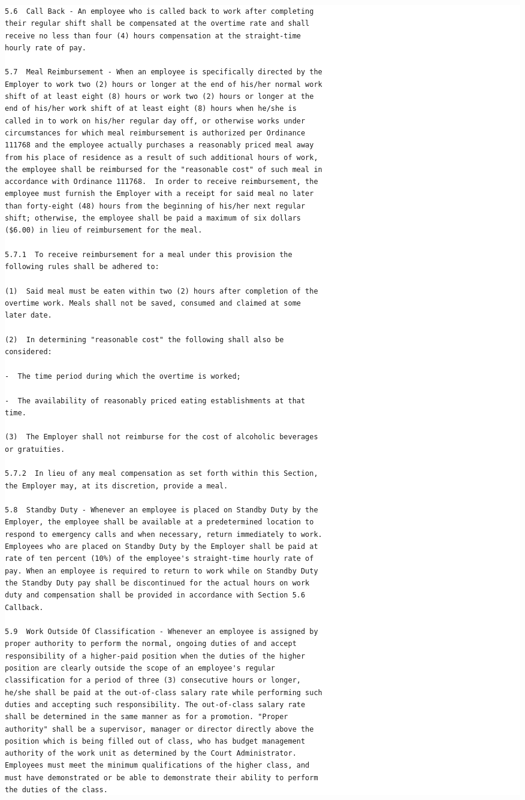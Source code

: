     5.6  Call Back - An employee who is called back to work after completing  
    their regular shift shall be compensated at the overtime rate and shall  
    receive no less than four (4) hours compensation at the straight-time  
    hourly rate of pay.  
  
    5.7  Meal Reimbursement - When an employee is specifically directed by the  
    Employer to work two (2) hours or longer at the end of his/her normal work  
    shift of at least eight (8) hours or work two (2) hours or longer at the  
    end of his/her work shift of at least eight (8) hours when he/she is  
    called in to work on his/her regular day off, or otherwise works under  
    circumstances for which meal reimbursement is authorized per Ordinance  
    111768 and the employee actually purchases a reasonably priced meal away  
    from his place of residence as a result of such additional hours of work,  
    the employee shall be reimbursed for the "reasonable cost" of such meal in  
    accordance with Ordinance 111768.  In order to receive reimbursement, the  
    employee must furnish the Employer with a receipt for said meal no later  
    than forty-eight (48) hours from the beginning of his/her next regular  
    shift; otherwise, the employee shall be paid a maximum of six dollars  
    ($6.00) in lieu of reimbursement for the meal.  
  
    5.7.1  To receive reimbursement for a meal under this provision the  
    following rules shall be adhered to:  
  
    (1)  Said meal must be eaten within two (2) hours after completion of the  
    overtime work. Meals shall not be saved, consumed and claimed at some  
    later date.  
  
    (2)  In determining "reasonable cost" the following shall also be  
    considered:  
  
    -  The time period during which the overtime is worked;  
  
    -  The availability of reasonably priced eating establishments at that  
    time.  
  
    (3)  The Employer shall not reimburse for the cost of alcoholic beverages  
    or gratuities.  
  
    5.7.2  In lieu of any meal compensation as set forth within this Section,  
    the Employer may, at its discretion, provide a meal.  
  
    5.8  Standby Duty - Whenever an employee is placed on Standby Duty by the  
    Employer, the employee shall be available at a predetermined location to  
    respond to emergency calls and when necessary, return immediately to work.  
    Employees who are placed on Standby Duty by the Employer shall be paid at  
    rate of ten percent (10%) of the employee's straight-time hourly rate of  
    pay. When an employee is required to return to work while on Standby Duty  
    the Standby Duty pay shall be discontinued for the actual hours on work  
    duty and compensation shall be provided in accordance with Section 5.6  
    Callback.  
  
    5.9  Work Outside Of Classification - Whenever an employee is assigned by  
    proper authority to perform the normal, ongoing duties of and accept  
    responsibility of a higher-paid position when the duties of the higher  
    position are clearly outside the scope of an employee's regular  
    classification for a period of three (3) consecutive hours or longer,  
    he/she shall be paid at the out-of-class salary rate while performing such  
    duties and accepting such responsibility. The out-of-class salary rate  
    shall be determined in the same manner as for a promotion. "Proper  
    authority" shall be a supervisor, manager or director directly above the  
    position which is being filled out of class, who has budget management  
    authority of the work unit as determined by the Court Administrator.  
    Employees must meet the minimum qualifications of the higher class, and  
    must have demonstrated or be able to demonstrate their ability to perform  
    the duties of the class.  
  